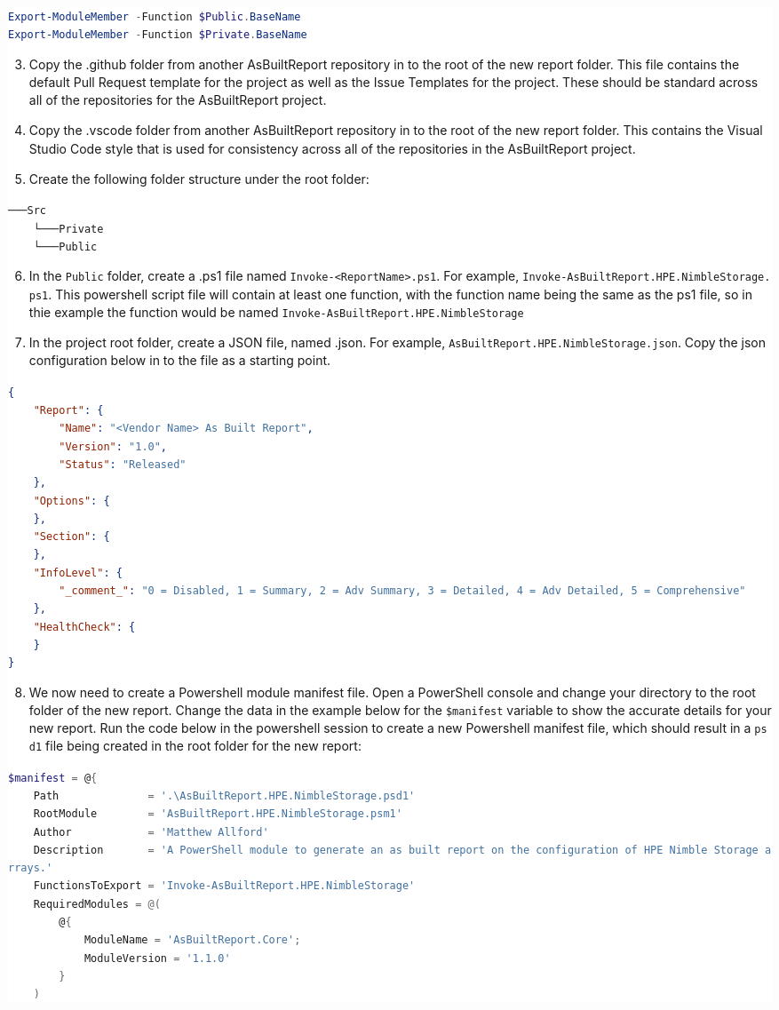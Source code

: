 ```Powershell
Export-ModuleMember -Function $Public.BaseName
Export-ModuleMember -Function $Private.BaseName
```

3. Copy the .github folder from another AsBuiltReport repository in to the root of the new report folder. This file contains the default Pull Request template for the project as well as the Issue Templates for the project. These should be standard across all of the repositories for the AsBuiltReport project.

4. Copy the .vscode folder from another AsBuiltReport repository in to the root of the new report folder. This contains the Visual Studio Code style that is used for consistency across all of the repositories in the AsBuiltReport project.

5. Create the following folder structure under the root folder:

```
───Src
    └───Private
    └───Public
```

6. In the `Public` folder, create a .ps1 file named `Invoke-<ReportName>.ps1`. For example, `Invoke-AsBuiltReport.HPE.NimbleStorage.ps1`. This powershell script file will contain at least one function, with the function name being the same as the ps1 file, so in thie example the function would be named `Invoke-AsBuiltReport.HPE.NimbleStorage`

7. In the project root folder, create a JSON file, named <ReportName>.json. For example, `AsBuiltReport.HPE.NimbleStorage.json`. Copy the json configuration below in to the file as a starting point.
```json
{
    "Report": {
        "Name": "<Vendor Name> As Built Report",
        "Version": "1.0",
        "Status": "Released"
    },
    "Options": {
    },
    "Section": {
    },
    "InfoLevel": {
        "_comment_": "0 = Disabled, 1 = Summary, 2 = Adv Summary, 3 = Detailed, 4 = Adv Detailed, 5 = Comprehensive"
    },
    "HealthCheck": {
    }
}
```

8. We now need to create a Powershell module manifest file. Open a PowerShell console and change your directory to the root folder of the new report. Change the data in the example below for the `$manifest` variable to show the accurate details for your new report. Run the code below in the powershell session to create a new Powershell manifest file, which should result in a `psd1` file being created in the root folder for the new report:

```Powershell
$manifest = @{
    Path              = '.\AsBuiltReport.HPE.NimbleStorage.psd1'
    RootModule        = 'AsBuiltReport.HPE.NimbleStorage.psm1'
    Author            = 'Matthew Allford'
	Description		  = 'A PowerShell module to generate an as built report on the configuration of HPE Nimble Storage arrays.'
    FunctionsToExport = 'Invoke-AsBuiltReport.HPE.NimbleStorage'
    RequiredModules = @(
        @{
            ModuleName = 'AsBuiltReport.Core';
            ModuleVersion = '1.1.0'
        }
    )
```